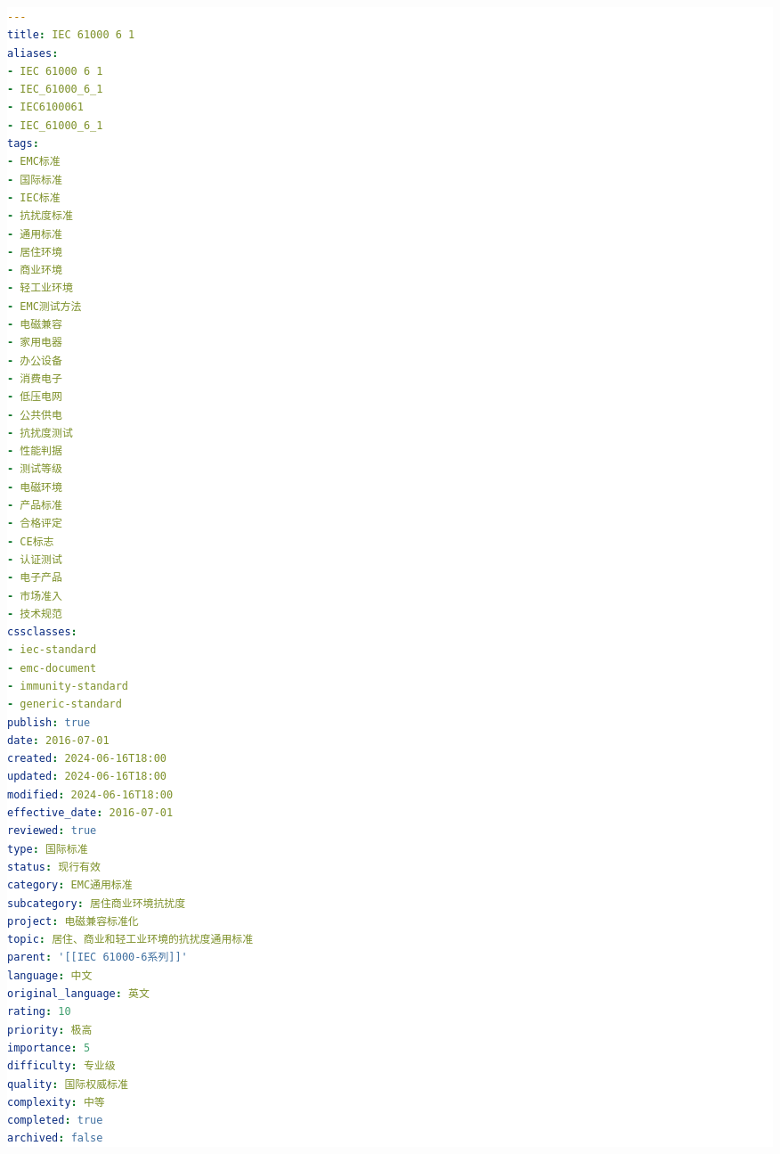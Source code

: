 ```yaml
---
title: IEC 61000 6 1
aliases:
- IEC 61000 6 1
- IEC_61000_6_1
- IEC6100061
- IEC_61000_6_1
tags:
- EMC标准
- 国际标准
- IEC标准
- 抗扰度标准
- 通用标准
- 居住环境
- 商业环境
- 轻工业环境
- EMC测试方法
- 电磁兼容
- 家用电器
- 办公设备
- 消费电子
- 低压电网
- 公共供电
- 抗扰度测试
- 性能判据
- 测试等级
- 电磁环境
- 产品标准
- 合格评定
- CE标志
- 认证测试
- 电子产品
- 市场准入
- 技术规范
cssclasses:
- iec-standard
- emc-document
- immunity-standard
- generic-standard
publish: true
date: 2016-07-01
created: 2024-06-16T18:00
updated: 2024-06-16T18:00
modified: 2024-06-16T18:00
effective_date: 2016-07-01
reviewed: true
type: 国际标准
status: 现行有效
category: EMC通用标准
subcategory: 居住商业环境抗扰度
project: 电磁兼容标准化
topic: 居住、商业和轻工业环境的抗扰度通用标准
parent: '[[IEC 61000-6系列]]'
language: 中文
original_language: 英文
rating: 10
priority: 极高
importance: 5
difficulty: 专业级
quality: 国际权威标准
complexity: 中等
completed: true
archived: false
```